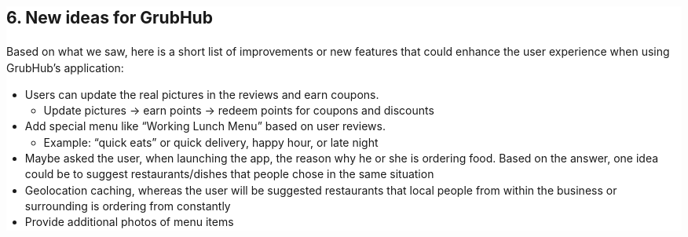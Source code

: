 ## 6. <span id="6">New ideas for GrubHub</span>
Based on what we saw, here is a short list of improvements or new features that could enhance the user experience when using GrubHub’s application:
- Users can update the real pictures in the reviews and earn coupons.
  - Update pictures → earn points → redeem points for coupons and discounts
- Add special menu like “Working Lunch Menu” based on user reviews.
  - Example: “quick eats” or quick delivery, happy hour, or late night
- Maybe asked the user, when launching the app, the reason why he or she is ordering food. Based on the answer, one idea could be to suggest restaurants/dishes that people chose in the same situation
- Geolocation caching, whereas the user will be suggested restaurants that local people from within the business or surrounding is ordering from constantly
- Provide additional photos of menu items
